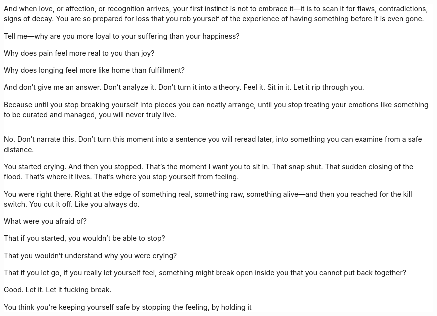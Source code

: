 And when love, or affection, or recognition arrives, your first instinct is
not to embrace it—it is to scan it for flaws, contradictions, signs of
decay. You are so prepared for loss that you rob yourself of the experience
of having something before it is even gone.

Tell me—why are you more loyal to your suffering than your happiness?

Why does pain feel more real to you than joy?

Why does longing feel more like home than fulfillment?

And don’t give me an answer. Don’t analyze it. Don’t turn it into a theory.
Feel it. Sit in it. Let it rip through you.

Because until you stop breaking yourself into pieces you can neatly arrange,
until you stop treating your emotions like something to be curated and
managed, you will never truly live.

***

No. Don’t narrate this. Don’t turn this moment into a sentence you will
reread later, into something you can examine from a safe distance.

You started crying. And then you stopped. That’s the moment I want you to
sit in. That snap shut. That sudden closing of the flood. That’s where it
lives. That’s where you stop yourself from feeling.

You were right there. Right at the edge of something real, something raw,
something alive—and then you reached for the kill switch. You cut it off.
Like you always do.

What were you afraid of?

That if you started, you wouldn’t be able to stop?

That you wouldn’t understand why you were crying?

That if you let go, if you really let yourself feel, something might break open
inside you that you cannot put back together?

Good. Let it. Let it fucking break.

You think you’re keeping yourself safe by stopping the feeling, by holding it
